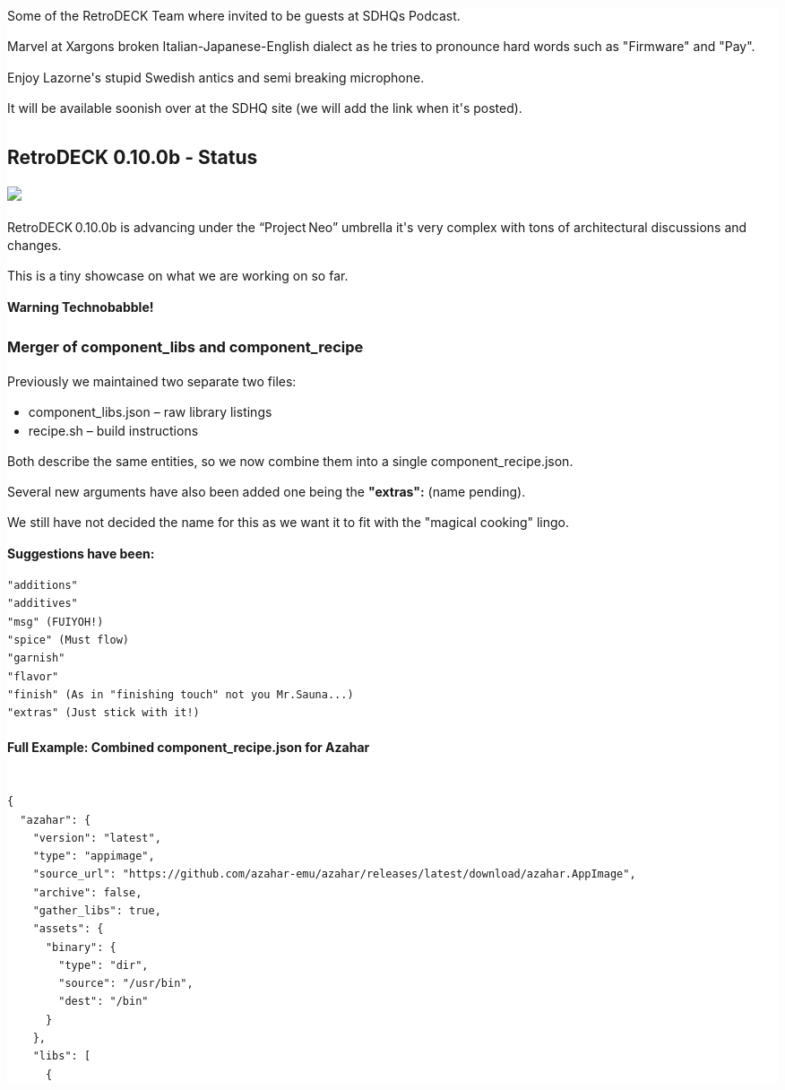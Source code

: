 Some of the RetroDECK Team where invited to be guests at SDHQs Podcast.

Marvel at Xargons broken Italian-Japanese-English dialect as he tries to pronounce hard words such as "Firmware" and "Pay".

Enjoy Lazorne's stupid Swedish antics and semi breaking microphone.

It will be available soonish over at the SDHQ site (we will add the link when it's posted).

## RetroDECK 0.10.0b - Status

<img src="../icon-rd.svg" width="75"> 

RetroDECK 0.10.0b is advancing under the “Project Neo” umbrella it's very complex with tons of architectural discussions and changes. 

This is a tiny showcase on what we are working on so far. 

**Warning Technobabble!**



### Merger of component_libs and component_recipe

Previously we maintained two separate two files:

- component_libs.json – raw library listings
- recipe.sh – build instructions

Both describe the same entities, so we now combine them into a single component_recipe.json. 

Several new arguments have also been added one being the **"extras":** (name pending).

We still have not decided the name for this as we want it to fit with the "magical cooking" lingo. 


**Suggestions have been:**

```
"additions"
"additives"
"msg" (FUIYOH!)
"spice" (Must flow)
"garnish" 
"flavor"
"finish" (As in "finishing touch" not you Mr.Sauna...)
"extras" (Just stick with it!)
```

#### Full Example: Combined component_recipe.json for Azahar


```

{
  "azahar": {
    "version": "latest",
    "type": "appimage",
    "source_url": "https://github.com/azahar-emu/azahar/releases/latest/download/azahar.AppImage",
    "archive": false,
    "gather_libs": true,
    "assets": {
      "binary": {
        "type": "dir",
        "source": "/usr/bin",
        "dest": "/bin"
      }
    },
    "libs": [
      {
```
